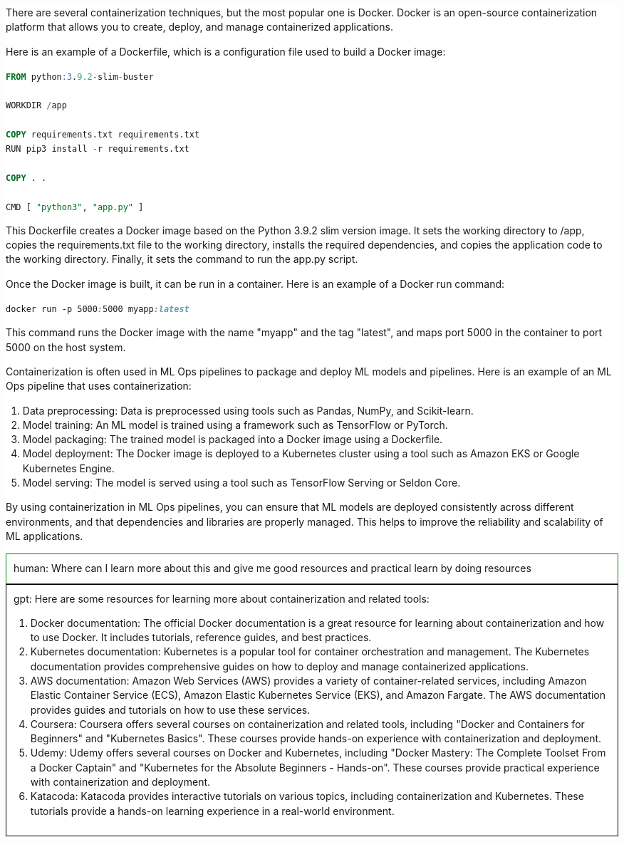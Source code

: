 There are several containerization techniques, but the most popular one is Docker. Docker is an open-source containerization platform that allows you to create, deploy, and manage containerized applications.

Here is an example of a Dockerfile, which is a configuration file used to build a Docker image:
```sql
FROM python:3.9.2-slim-buster

WORKDIR /app

COPY requirements.txt requirements.txt
RUN pip3 install -r requirements.txt

COPY . .

CMD [ "python3", "app.py" ]
```
This Dockerfile creates a Docker image based on the Python 3.9.2 slim version image. It sets the working directory to /app, copies the requirements.txt file to the working directory, installs the required dependencies, and copies the application code to the working directory. Finally, it sets the command to run the app.py script.

Once the Docker image is built, it can be run in a container. Here is an example of a Docker run command:
```css
docker run -p 5000:5000 myapp:latest
```
This command runs the Docker image with the name "myapp" and the tag "latest", and maps port 5000 in the container to port 5000 on the host system.

Containerization is often used in ML Ops pipelines to package and deploy ML models and pipelines. Here is an example of an ML Ops pipeline that uses containerization:

1. Data preprocessing: Data is preprocessed using tools such as Pandas, NumPy, and Scikit-learn.
2. Model training: An ML model is trained using a framework such as TensorFlow or PyTorch.
3. Model packaging: The trained model is packaged into a Docker image using a Dockerfile.
4. Model deployment: The Docker image is deployed to a Kubernetes cluster using a tool such as Amazon EKS or Google Kubernetes Engine.
5. Model serving: The model is served using a tool such as TensorFlow Serving or Seldon Core.

By using containerization in ML Ops pipelines, you can ensure that ML models are deployed consistently across different environments, and that dependencies and libraries are properly managed. This helps to improve the reliability and scalability of ML applications.
</div>
<div style="border:1px solid green; padding:10px;">
human: Where can I learn more about this and give me good resources and practical learn by doing resources
</div>
<div style="border:1px solid black; padding:10px;">
gpt: Here are some resources for learning more about containerization and related tools:

1. Docker documentation: The official Docker documentation is a great resource for learning about containerization and how to use Docker. It includes tutorials, reference guides, and best practices.
2. Kubernetes documentation: Kubernetes is a popular tool for container orchestration and management. The Kubernetes documentation provides comprehensive guides on how to deploy and manage containerized applications.
3. AWS documentation: Amazon Web Services (AWS) provides a variety of container-related services, including Amazon Elastic Container Service (ECS), Amazon Elastic Kubernetes Service (EKS), and Amazon Fargate. The AWS documentation provides guides and tutorials on how to use these services.
4. Coursera: Coursera offers several courses on containerization and related tools, including "Docker and Containers for Beginners" and "Kubernetes Basics". These courses provide hands-on experience with containerization and deployment.
5. Udemy: Udemy offers several courses on Docker and Kubernetes, including "Docker Mastery: The Complete Toolset From a Docker Captain" and "Kubernetes for the Absolute Beginners - Hands-on". These courses provide practical experience with containerization and deployment.
6. Katacoda: Katacoda provides interactive tutorials on various topics, including containerization and Kubernetes. These tutorials provide a hands-on learning experience in a real-world environment.